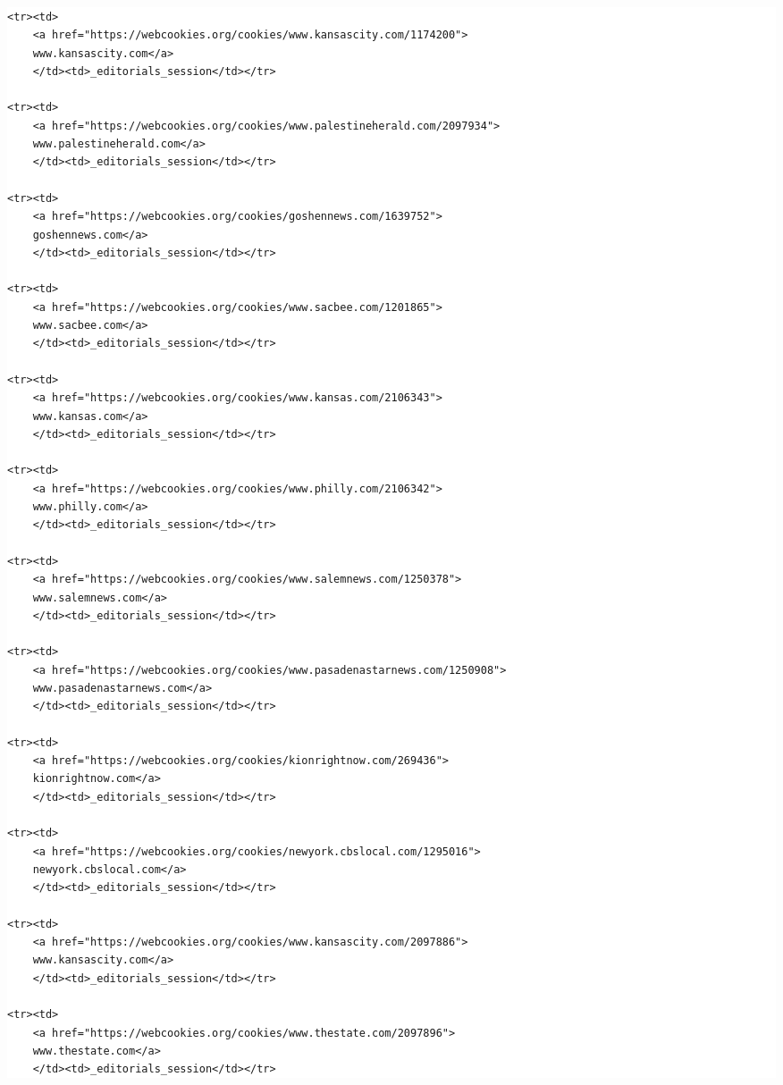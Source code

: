     <tr><td>
        <a href="https://webcookies.org/cookies/www.kansascity.com/1174200">
        www.kansascity.com</a>
        </td><td>_editorials_session</td></tr>

    <tr><td>
        <a href="https://webcookies.org/cookies/www.palestineherald.com/2097934">
        www.palestineherald.com</a>
        </td><td>_editorials_session</td></tr>

    <tr><td>
        <a href="https://webcookies.org/cookies/goshennews.com/1639752">
        goshennews.com</a>
        </td><td>_editorials_session</td></tr>

    <tr><td>
        <a href="https://webcookies.org/cookies/www.sacbee.com/1201865">
        www.sacbee.com</a>
        </td><td>_editorials_session</td></tr>

    <tr><td>
        <a href="https://webcookies.org/cookies/www.kansas.com/2106343">
        www.kansas.com</a>
        </td><td>_editorials_session</td></tr>

    <tr><td>
        <a href="https://webcookies.org/cookies/www.philly.com/2106342">
        www.philly.com</a>
        </td><td>_editorials_session</td></tr>

    <tr><td>
        <a href="https://webcookies.org/cookies/www.salemnews.com/1250378">
        www.salemnews.com</a>
        </td><td>_editorials_session</td></tr>

    <tr><td>
        <a href="https://webcookies.org/cookies/www.pasadenastarnews.com/1250908">
        www.pasadenastarnews.com</a>
        </td><td>_editorials_session</td></tr>

    <tr><td>
        <a href="https://webcookies.org/cookies/kionrightnow.com/269436">
        kionrightnow.com</a>
        </td><td>_editorials_session</td></tr>

    <tr><td>
        <a href="https://webcookies.org/cookies/newyork.cbslocal.com/1295016">
        newyork.cbslocal.com</a>
        </td><td>_editorials_session</td></tr>

    <tr><td>
        <a href="https://webcookies.org/cookies/www.kansascity.com/2097886">
        www.kansascity.com</a>
        </td><td>_editorials_session</td></tr>

    <tr><td>
        <a href="https://webcookies.org/cookies/www.thestate.com/2097896">
        www.thestate.com</a>
        </td><td>_editorials_session</td></tr>
